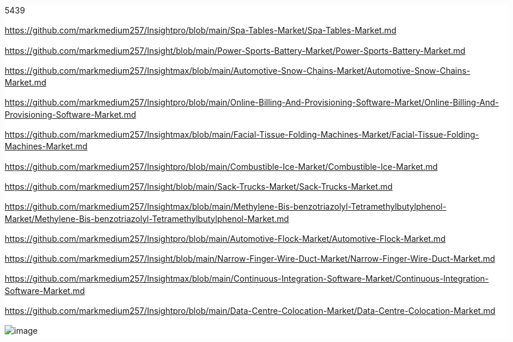 5439</p><p><a href="https://github.com/markmedium257/Insightpro/blob/main/Spa-Tables-Market/Spa-Tables-Market.md">https://github.com/markmedium257/Insightpro/blob/main/Spa-Tables-Market/Spa-Tables-Market.md</a></p><p><a href="https://github.com/markmedium257/Insight/blob/main/Power-Sports-Battery-Market/Power-Sports-Battery-Market.md">https://github.com/markmedium257/Insight/blob/main/Power-Sports-Battery-Market/Power-Sports-Battery-Market.md</a></p><p><a href="https://github.com/markmedium257/Insightmax/blob/main/Automotive-Snow-Chains-Market/Automotive-Snow-Chains-Market.md">https://github.com/markmedium257/Insightmax/blob/main/Automotive-Snow-Chains-Market/Automotive-Snow-Chains-Market.md</a></p><p><a href="https://github.com/markmedium257/Insightpro/blob/main/Online-Billing-And-Provisioning-Software-Market/Online-Billing-And-Provisioning-Software-Market.md">https://github.com/markmedium257/Insightpro/blob/main/Online-Billing-And-Provisioning-Software-Market/Online-Billing-And-Provisioning-Software-Market.md</a></p><p><a href="https://github.com/markmedium257/Insightmax/blob/main/Facial-Tissue-Folding-Machines-Market/Facial-Tissue-Folding-Machines-Market.md">https://github.com/markmedium257/Insightmax/blob/main/Facial-Tissue-Folding-Machines-Market/Facial-Tissue-Folding-Machines-Market.md</a></p><p><a href="https://github.com/markmedium257/Insightpro/blob/main/Combustible-Ice-Market/Combustible-Ice-Market.md">https://github.com/markmedium257/Insightpro/blob/main/Combustible-Ice-Market/Combustible-Ice-Market.md</a></p><p><a href="https://github.com/markmedium257/Insight/blob/main/Sack-Trucks-Market/Sack-Trucks-Market.md">https://github.com/markmedium257/Insight/blob/main/Sack-Trucks-Market/Sack-Trucks-Market.md</a></p><p><a href="https://github.com/markmedium257/Insightmax/blob/main/Methylene-Bis-benzotriazolyl-Tetramethylbutylphenol-Market/Methylene-Bis-benzotriazolyl-Tetramethylbutylphenol-Market.md">https://github.com/markmedium257/Insightmax/blob/main/Methylene-Bis-benzotriazolyl-Tetramethylbutylphenol-Market/Methylene-Bis-benzotriazolyl-Tetramethylbutylphenol-Market.md</a></p><p><a href="https://github.com/markmedium257/Insightpro/blob/main/Automotive-Flock-Market/Automotive-Flock-Market.md">https://github.com/markmedium257/Insightpro/blob/main/Automotive-Flock-Market/Automotive-Flock-Market.md</a></p><p><a href="https://github.com/markmedium257/Insight/blob/main/Narrow-Finger-Wire-Duct-Market/Narrow-Finger-Wire-Duct-Market.md">https://github.com/markmedium257/Insight/blob/main/Narrow-Finger-Wire-Duct-Market/Narrow-Finger-Wire-Duct-Market.md</a></p><p><a href="https://github.com/markmedium257/Insightmax/blob/main/Continuous-Integration-Software-Market/Continuous-Integration-Software-Market.md">https://github.com/markmedium257/Insightmax/blob/main/Continuous-Integration-Software-Market/Continuous-Integration-Software-Market.md</a></p><p><a href="https://github.com/markmedium257/Insightpro/blob/main/Data-Centre-Colocation-Market/Data-Centre-Colocation-Market.md">https://github.com/markmedium257/Insightpro/blob/main/Data-Centre-Colocation-Market/Data-Centre-Colocation-Market.md</a></p>
![image](https://github.com/user-attachments/assets/72ae7989-1aeb-4cd9-a98a-e4404bd13366)
